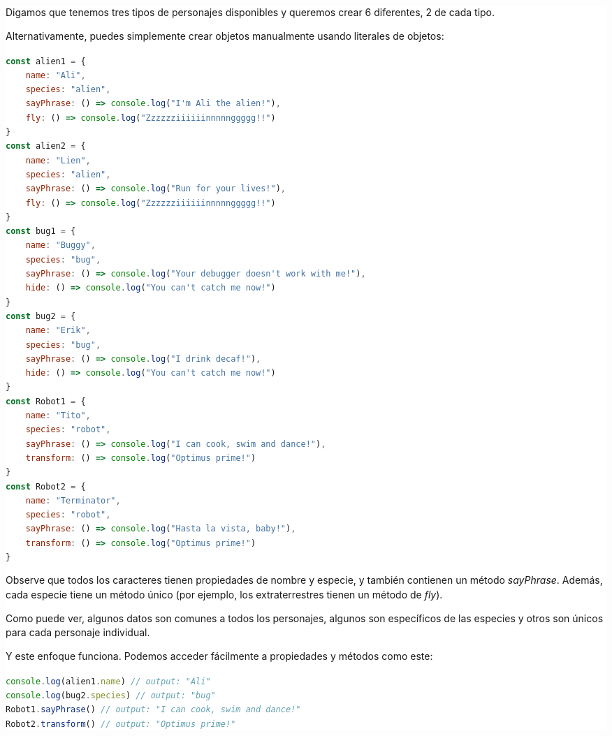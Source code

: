 Digamos que tenemos tres tipos de personajes disponibles y queremos crear 6 diferentes, 2 de cada tipo.

Alternativamente, puedes simplemente crear objetos manualmente usando literales de objetos:

```JavaScript
const alien1 = {
    name: "Ali",
    species: "alien",
    sayPhrase: () => console.log("I'm Ali the alien!"),
    fly: () => console.log("Zzzzzziiiiiinnnnnggggg!!")
}
const alien2 = {
    name: "Lien",
    species: "alien",
    sayPhrase: () => console.log("Run for your lives!"),
    fly: () => console.log("Zzzzzziiiiiinnnnnggggg!!")
}
const bug1 = {
    name: "Buggy",
    species: "bug",
    sayPhrase: () => console.log("Your debugger doesn't work with me!"),
    hide: () => console.log("You can't catch me now!")
}
const bug2 = {
    name: "Erik",
    species: "bug",
    sayPhrase: () => console.log("I drink decaf!"),
    hide: () => console.log("You can't catch me now!")
}
const Robot1 = {
    name: "Tito",
    species: "robot",
    sayPhrase: () => console.log("I can cook, swim and dance!"),
    transform: () => console.log("Optimus prime!")
}
const Robot2 = {
    name: "Terminator",
    species: "robot",
    sayPhrase: () => console.log("Hasta la vista, baby!"),
    transform: () => console.log("Optimus prime!")
}
```

Observe que todos los caracteres tienen propiedades de nombre y especie, y también contienen un método _sayPhrase_. Además, cada especie tiene un método único (por ejemplo, los extraterrestres tienen un método de _fly_).

Como puede ver, algunos datos son comunes a todos los personajes, algunos son específicos de las especies y otros son únicos para cada personaje individual.

Y este enfoque funciona. Podemos acceder fácilmente a propiedades y métodos como este:

```JavaScript
console.log(alien1.name) // output: "Ali"
console.log(bug2.species) // output: "bug"
Robot1.sayPhrase() // output: "I can cook, swim and dance!"
Robot2.transform() // output: "Optimus prime!"
```
